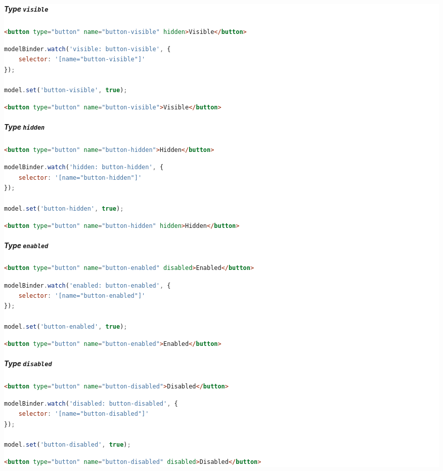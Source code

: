 ##### Type `visible`
```html
<button type="button" name="button-visible" hidden>Visible</button>
```
```js
modelBinder.watch('visible: button-visible', {
    selector: '[name="button-visible"]'
});

model.set('button-visible', true);
```
```html
<button type="button" name="button-visible">Visible</button>
```

##### Type `hidden`
```html
<button type="button" name="button-hidden">Hidden</button>
```
```js
modelBinder.watch('hidden: button-hidden', {
    selector: '[name="button-hidden"]'
});

model.set('button-hidden', true);
```
```html
<button type="button" name="button-hidden" hidden>Hidden</button>
```

##### Type `enabled`
```html
<button type="button" name="button-enabled" disabled>Enabled</button>
```
```js
modelBinder.watch('enabled: button-enabled', {
    selector: '[name="button-enabled"]'
});

model.set('button-enabled', true);
```
```html
<button type="button" name="button-enabled">Enabled</button>
```

##### Type `disabled`
```html
<button type="button" name="button-disabled">Disabled</button>
```
```js
modelBinder.watch('disabled: button-disabled', {
    selector: '[name="button-disabled"]'
});

model.set('button-disabled', true);
```
```html
<button type="button" name="button-disabled" disabled>Disabled</button>
```


[npm-badge]: https://badge.fury.io/js/backbone.databinding.png
[npm-link]: https://badge.fury.io/js/backbone.databinding
[travis-badge]: https://secure.travis-ci.org/DreamTheater/Backbone.DataBinding.png
[travis-link]: https://travis-ci.org/DreamTheater/Backbone.DataBinding
[gemnasium-badge]: https://gemnasium.com/DreamTheater/Backbone.DataBinding.png
[gemnasium-link]: https://gemnasium.com/DreamTheater/Backbone.DataBinding